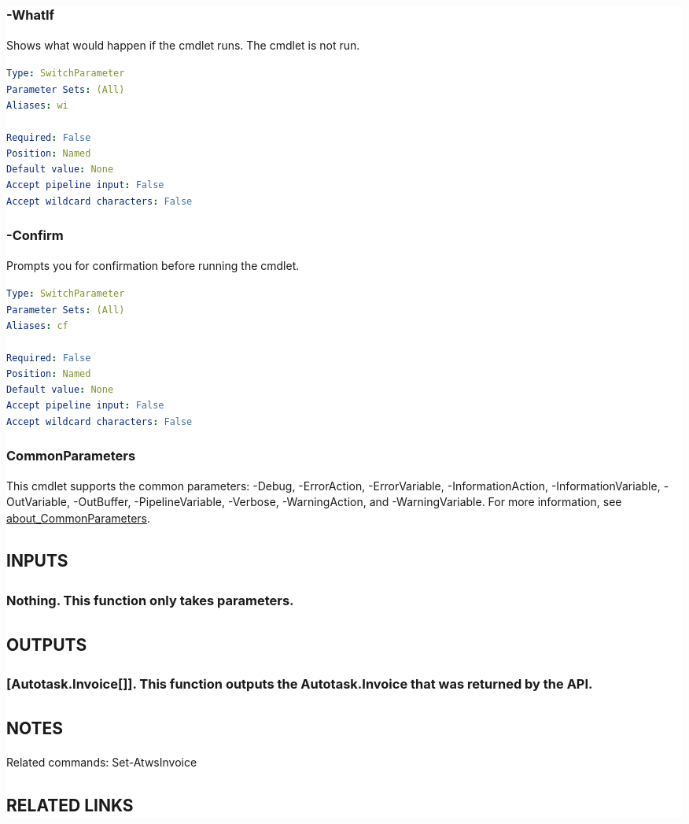 ### -WhatIf
Shows what would happen if the cmdlet runs.
The cmdlet is not run.

```yaml
Type: SwitchParameter
Parameter Sets: (All)
Aliases: wi

Required: False
Position: Named
Default value: None
Accept pipeline input: False
Accept wildcard characters: False
```

### -Confirm
Prompts you for confirmation before running the cmdlet.

```yaml
Type: SwitchParameter
Parameter Sets: (All)
Aliases: cf

Required: False
Position: Named
Default value: None
Accept pipeline input: False
Accept wildcard characters: False
```

### CommonParameters
This cmdlet supports the common parameters: -Debug, -ErrorAction, -ErrorVariable, -InformationAction, -InformationVariable, -OutVariable, -OutBuffer, -PipelineVariable, -Verbose, -WarningAction, and -WarningVariable. For more information, see [about_CommonParameters](http://go.microsoft.com/fwlink/?LinkID=113216).

## INPUTS

### Nothing. This function only takes parameters.
## OUTPUTS

### [Autotask.Invoice[]]. This function outputs the Autotask.Invoice that was returned by the API.
## NOTES
Related commands:
Set-AtwsInvoice

## RELATED LINKS
